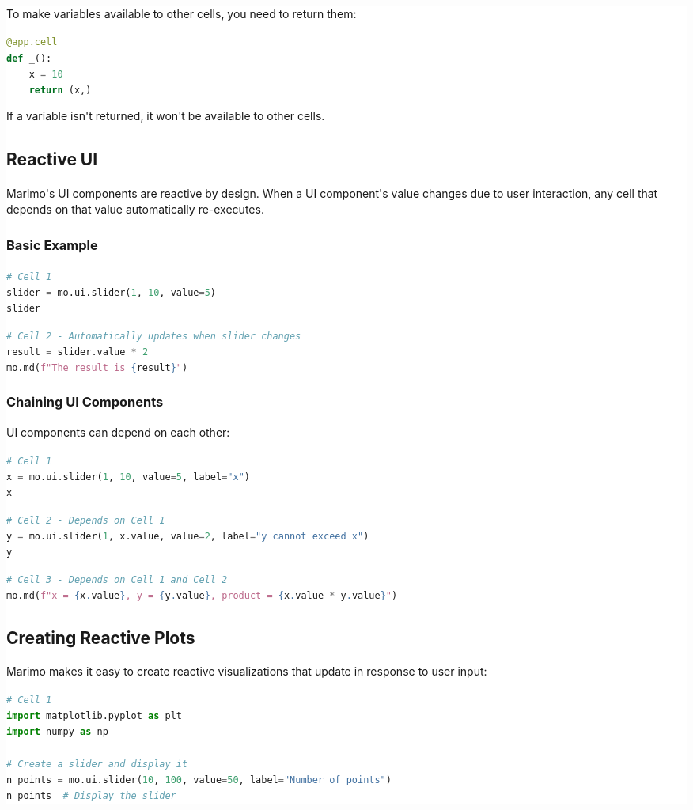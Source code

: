 To make variables available to other cells, you need to return them:

```python
@app.cell
def _():
    x = 10
    return (x,)
```

If a variable isn't returned, it won't be available to other cells.

## Reactive UI

Marimo's UI components are reactive by design. When a UI component's value changes due to user interaction, any cell that depends on that value automatically re-executes.

### Basic Example

```python
# Cell 1
slider = mo.ui.slider(1, 10, value=5)
slider
```

```python
# Cell 2 - Automatically updates when slider changes
result = slider.value * 2
mo.md(f"The result is {result}")
```

### Chaining UI Components

UI components can depend on each other:

```python
# Cell 1
x = mo.ui.slider(1, 10, value=5, label="x")
x
```

```python
# Cell 2 - Depends on Cell 1
y = mo.ui.slider(1, x.value, value=2, label="y cannot exceed x")
y
```

```python
# Cell 3 - Depends on Cell 1 and Cell 2
mo.md(f"x = {x.value}, y = {y.value}, product = {x.value * y.value}")
```

## Creating Reactive Plots

Marimo makes it easy to create reactive visualizations that update in response to user input:

```python
# Cell 1
import matplotlib.pyplot as plt
import numpy as np

# Create a slider and display it
n_points = mo.ui.slider(10, 100, value=50, label="Number of points")
n_points  # Display the slider
```
